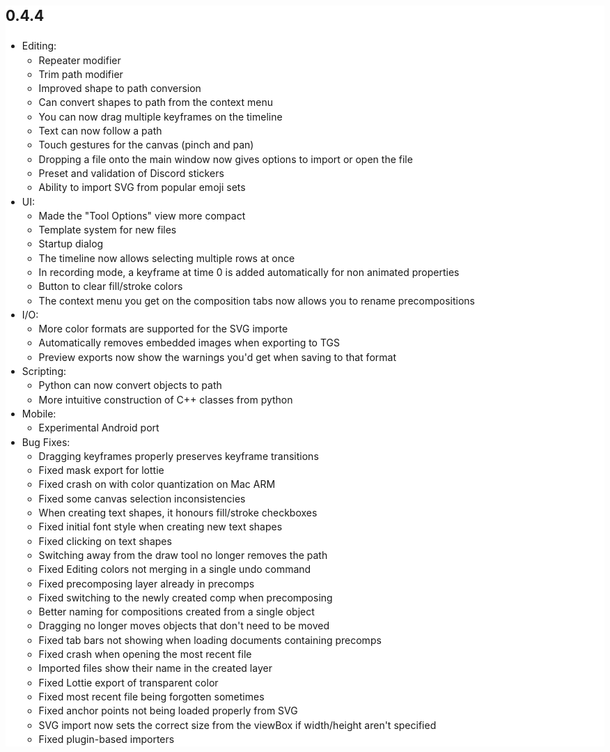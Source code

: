## 0.4.4

* Editing:
    * Repeater modifier
    * Trim path modifier
    * Improved shape to path conversion
    * Can convert shapes to path from the context menu
    * You can now drag multiple keyframes on the timeline
    * Text can now follow a path
    * Touch gestures for the canvas (pinch and pan)
    * Dropping a file onto the main window now gives options to import or open the file
    * Preset and validation of Discord stickers
    * Ability to import SVG from popular emoji sets
* UI:
    * Made the "Tool Options" view more compact
    * Template system for new files
    * Startup dialog
    * The timeline now allows selecting multiple rows at once
    * In recording mode, a keyframe at time 0 is added automatically for non animated properties
    * Button to clear fill/stroke colors
    * The context menu you get on the composition tabs now allows you to rename precompositions
* I/O:
    * More color formats are supported for the SVG importe
    * Automatically removes embedded images when exporting to TGS
    * Preview exports now show the warnings you'd get when saving to that format
* Scripting:
    * Python can now convert objects to path
    * More intuitive construction of C++ classes from python
* Mobile:
    * Experimental Android port
* Bug Fixes:
    * Dragging keyframes properly preserves keyframe transitions
    * Fixed mask export for lottie
    * Fixed crash on with color quantization on Mac ARM
    * Fixed some canvas selection inconsistencies
    * When creating text shapes, it honours fill/stroke checkboxes
    * Fixed initial font style when creating new text shapes
    * Fixed clicking on text shapes
    * Switching away from the draw tool no longer removes the path
    * Fixed Editing colors not merging in a single undo command
    * Fixed precomposing layer already in precomps
    * Fixed switching to the newly created comp when precomposing
    * Better naming for compositions created from a single object
    * Dragging no longer moves objects that don't need to be moved
    * Fixed tab bars not showing when loading documents containing precomps
    * Fixed crash when opening the most recent file
    * Imported files show their name in the created layer
    * Fixed Lottie export of transparent color
    * Fixed most recent file being forgotten sometimes
    * Fixed anchor points not being loaded properly from SVG
    * SVG import now sets the correct size from the viewBox if width/height aren't specified
    * Fixed plugin-based importers

